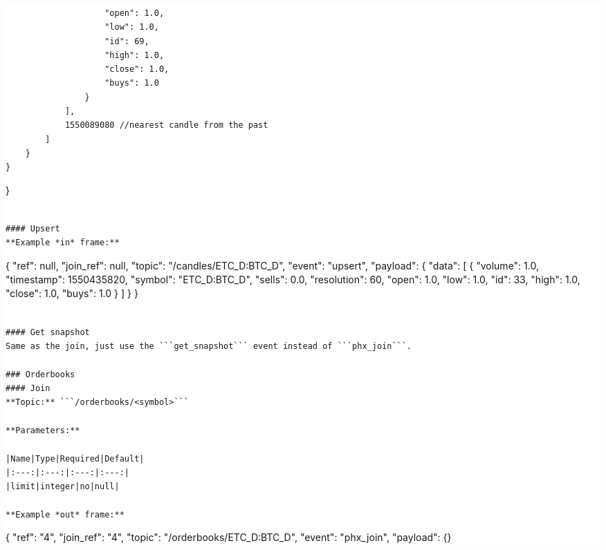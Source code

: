                         "open": 1.0,
                        "low": 1.0,
                        "id": 69,
                        "high": 1.0,
                        "close": 1.0,
                        "buys": 1.0
                    }
                ],
                1550089080 //nearest candle from the past
            ]
        }
    }
}
```

#### Upsert
**Example *in* frame:**
```
{
    "ref": null,
    "join_ref": null,
    "topic": "/candles/ETC_D:BTC_D",
    "event": "upsert",
    "payload": {
        "data": [
            {
                "volume": 1.0,
                "timestamp": 1550435820,
                "symbol": "ETC_D:BTC_D",
                "sells": 0.0,
                "resolution": 60,
                "open": 1.0,
                "low": 1.0,
                "id": 33,
                "high": 1.0,
                "close": 1.0,
                "buys": 1.0
            }
        ]
    }
}
```

#### Get snapshot
Same as the join, just use the ```get_snapshot``` event instead of ```phx_join```.  

### Orderbooks
#### Join
**Topic:** ```/orderbooks/<symbol>```  

**Parameters:**  

|Name|Type|Required|Default|  
|:---:|:---:|:---:|:---:|
|limit|integer|no|null|

**Example *out* frame:**
```
{
    "ref": "4",
    "join_ref": "4",
    "topic": "/orderbooks/ETC_D:BTC_D",
    "event": "phx_join",
    "payload": {}